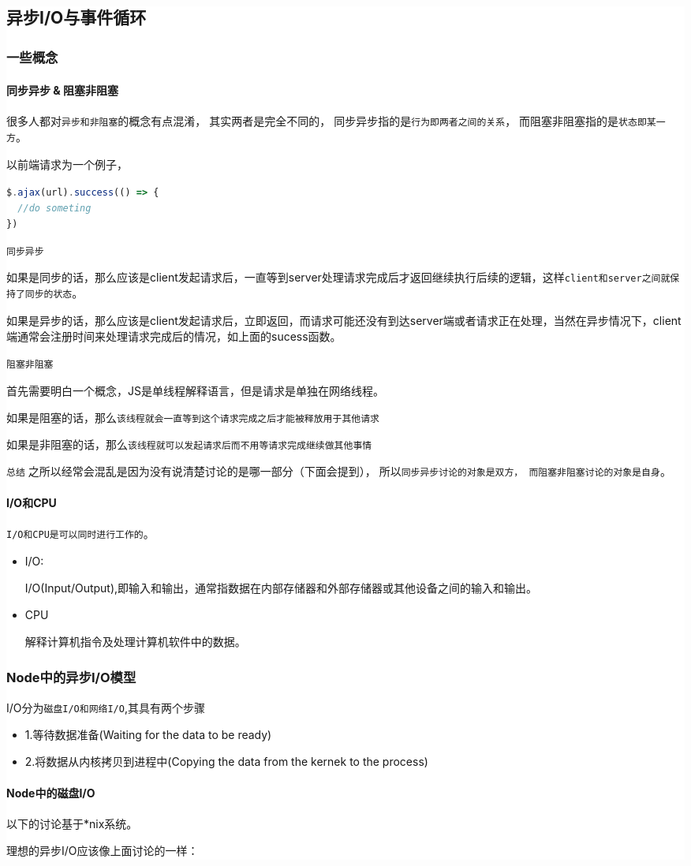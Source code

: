 ## 异步I/O与事件循环

### 一些概念

#### 同步异步 & 阻塞非阻塞

很多人都对`异步和非阻塞`的概念有点混淆， 其实两者是完全不同的， 同步异步指的是`行为即两者之间的关系`， 而阻塞非阻塞指的是`状态即某一方`。

以前端请求为一个例子，

```javascript
$.ajax(url).success(() => {
  //do someting
})
```

`同步异步`

如果是同步的话，那么应该是client发起请求后，一直等到server处理请求完成后才返回继续执行后续的逻辑，这样`client和server之间就保持了同步的状态`。

如果是异步的话，那么应该是client发起请求后，立即返回，而请求可能还没有到达server端或者请求正在处理，当然在异步情况下，client端通常会注册时间来处理请求完成后的情况，如上面的sucess函数。

`阻塞非阻塞`

首先需要明白一个概念，JS是单线程解释语言，但是请求是单独在网络线程。

如果是阻塞的话，那么`该线程就会一直等到这个请求完成之后才能被释放用于其他请求`

如果是非阻塞的话，那么`该线程就可以发起请求后而不用等请求完成继续做其他事情`

`总结`
之所以经常会混乱是因为没有说清楚讨论的是哪一部分（下面会提到）， 所以`同步异步讨论的对象是双方， 而阻塞非阻塞讨论的对象是自身`。

#### I/O和CPU

`I/O和CPU是可以同时进行工作的`。

* I/O:

  I/O(Input/Output),即输入和输出，通常指数据在内部存储器和外部存储器或其他设备之间的输入和输出。

* CPU

  解释计算机指令及处理计算机软件中的数据。

### Node中的异步I/O模型

I/O分为`磁盘I/O和网络I/O`,其具有两个步骤

* 1.等待数据准备(Waiting for the data to be ready)

* 2.将数据从内核拷贝到进程中(Copying the data from the kernek to the process)

#### Node中的磁盘I/O

以下的讨论基于*nix系统。

理想的异步I/O应该像上面讨论的一样：

